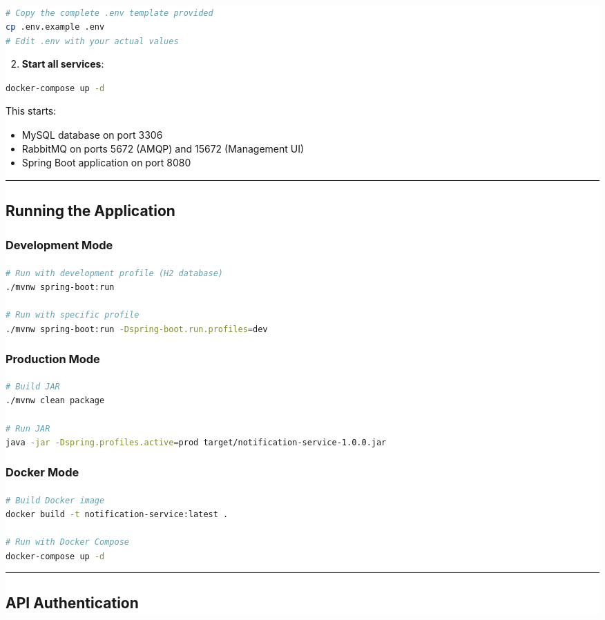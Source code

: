 ```bash
# Copy the complete .env template provided
cp .env.example .env
# Edit .env with your actual values
```

2. **Start all services**:

```bash
docker-compose up -d
```

This starts:

- MySQL database on port 3306
- RabbitMQ on ports 5672 (AMQP) and 15672 (Management UI)
- Spring Boot application on port 8080

---

## Running the Application

### Development Mode

```bash
# Run with development profile (H2 database)
./mvnw spring-boot:run

# Run with specific profile
./mvnw spring-boot:run -Dspring-boot.run.profiles=dev
```

### Production Mode

```bash
# Build JAR
./mvnw clean package

# Run JAR
java -jar -Dspring.profiles.active=prod target/notification-service-1.0.0.jar
```

### Docker Mode

```bash
# Build Docker image
docker build -t notification-service:latest .

# Run with Docker Compose
docker-compose up -d
```

---

## API Authentication
